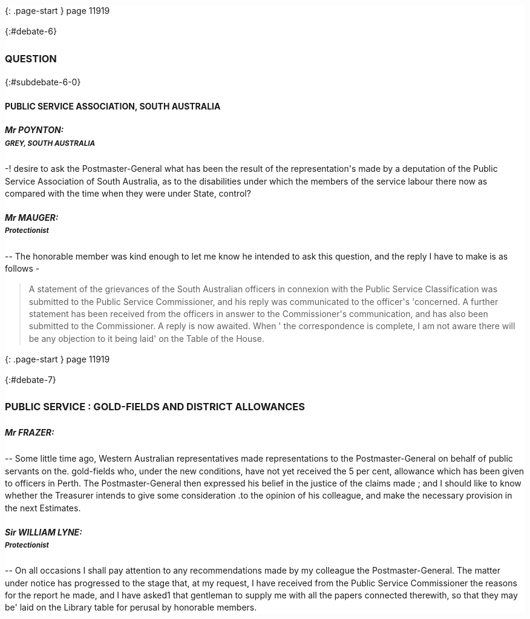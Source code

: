 {: .page-start }
page 11919

{:#debate-6}
### QUESTION

{:#subdebate-6-0}
#### PUBLIC SERVICE ASSOCIATION, SOUTH AUSTRALIA

##### Mr POYNTON:<br><small class="text-muted">GREY, SOUTH AUSTRALIA</small>

-! desire to ask the Postmaster-General what has been the result of the representation's made by a deputation of the Public Service Association of South Australia, as to the disabilities under which the members of the service labour there now as compared with the time when they were under State, control? 

##### Mr MAUGER:<br><small class="text-muted">Protectionist</small>

-- The honorable member was kind enough to let me know he intended to ask this question, and the reply I have to make is as follows - 

  >A statement of the grievances of the South Australian officers in connexion with the Public Service Classification was submitted to the Public Service Commissioner, and his reply was communicated to the officer's 'concerned. A further statement has been received from the officers in answer to the Commissioner's communication, and has also been submitted to the Commissioner. A reply is now awaited. When ' the correspondence is complete, I am not aware there will be any objection to it being laid' on the Table of the House. 

{: .page-start }
page 11919

{:#debate-7}
### PUBLIC SERVICE : GOLD-FIELDS AND DISTRICT ALLOWANCES

##### Mr FRAZER:

-- Some little time ago, Western Australian representatives made representations to the Postmaster-General on behalf of public servants on the. gold-fields who, under the new conditions, have not yet received the 5 per cent, allowance which has been given to officers in Perth. The Postmaster-General then expressed his belief in the justice of the claims made ; and I should like to know whether the Treasurer intends to give some consideration .to the opinion of his colleague, and make the necessary provision in the next Estimates. 

##### Sir WILLIAM LYNE:<br><small class="text-muted">Protectionist</small>

-- On all occasions I shall pay attention to any recommendations made by my colleague the Postmaster-General. The matter under notice has progressed to the stage that, at my request, I have received from the Public Service Commissioner the reasons for the report he made, and I have asked1 that gentleman to supply me with all the papers connected therewith, so that they may be' laid on the Library table for perusal by honorable members. 
